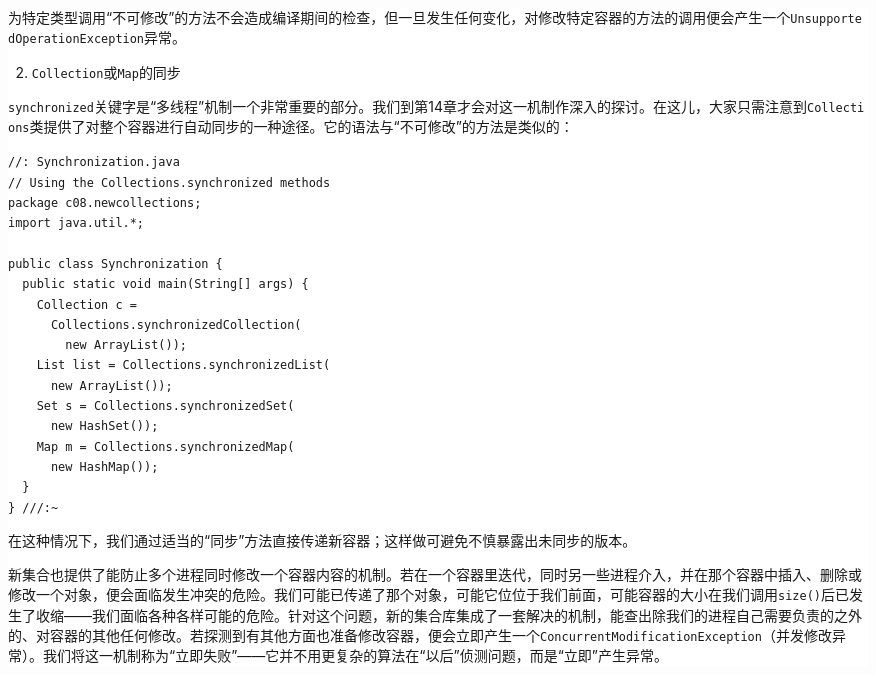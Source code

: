 为特定类型调用“不可修改”的方法不会造成编译期间的检查，但一旦发生任何变化，对修改特定容器的方法的调用便会产生一个`UnsupportedOperationException`异常。

2. `Collection`或`Map`的同步

`synchronized`关键字是“多线程”机制一个非常重要的部分。我们到第14章才会对这一机制作深入的探讨。在这儿，大家只需注意到`Collections`类提供了对整个容器进行自动同步的一种途径。它的语法与“不可修改”的方法是类似的：

```
//: Synchronization.java
// Using the Collections.synchronized methods
package c08.newcollections;
import java.util.*;

public class Synchronization {
  public static void main(String[] args) {
    Collection c =
      Collections.synchronizedCollection(
        new ArrayList());
    List list = Collections.synchronizedList(
      new ArrayList());
    Set s = Collections.synchronizedSet(
      new HashSet());
    Map m = Collections.synchronizedMap(
      new HashMap());
  }
} ///:~
```

在这种情况下，我们通过适当的“同步”方法直接传递新容器；这样做可避免不慎暴露出未同步的版本。

新集合也提供了能防止多个进程同时修改一个容器内容的机制。若在一个容器里迭代，同时另一些进程介入，并在那个容器中插入、删除或修改一个对象，便会面临发生冲突的危险。我们可能已传递了那个对象，可能它位位于我们前面，可能容器的大小在我们调用`size()`后已发生了收缩——我们面临各种各样可能的危险。针对这个问题，新的集合库集成了一套解决的机制，能查出除我们的进程自己需要负责的之外的、对容器的其他任何修改。若探测到有其他方面也准备修改容器，便会立即产生一个`ConcurrentModificationException`（并发修改异常）。我们将这一机制称为“立即失败”——它并不用更复杂的算法在“以后”侦测问题，而是“立即”产生异常。
